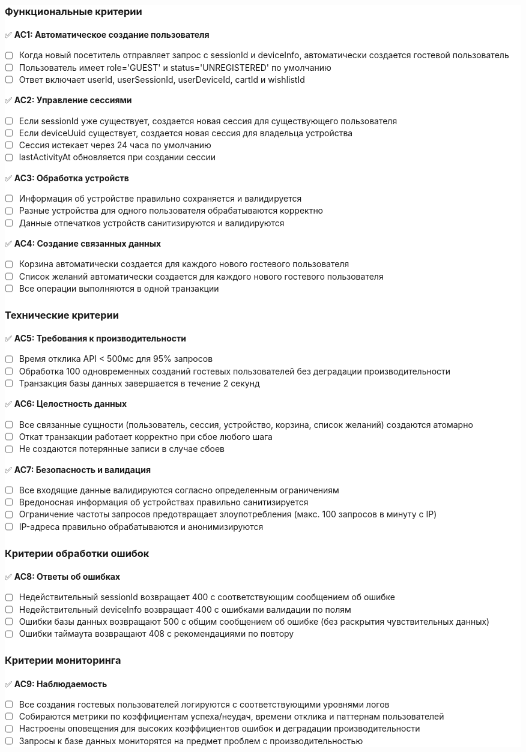 ### Функциональные критерии
✅ **AC1: Автоматическое создание пользователя**
- [ ] Когда новый посетитель отправляет запрос с sessionId и deviceInfo, автоматически создается гостевой пользователь
- [ ] Пользователь имеет role='GUEST' и status='UNREGISTERED' по умолчанию
- [ ] Ответ включает userId, userSessionId, userDeviceId, cartId и wishlistId

✅ **AC2: Управление сессиями**
- [ ] Если sessionId уже существует, создается новая сессия для существующего пользователя
- [ ] Если deviceUuid существует, создается новая сессия для владельца устройства
- [ ] Сессия истекает через 24 часа по умолчанию
- [ ] lastActivityAt обновляется при создании сессии

✅ **AC3: Обработка устройств**
- [ ] Информация об устройстве правильно сохраняется и валидируется
- [ ] Разные устройства для одного пользователя обрабатываются корректно
- [ ] Данные отпечатков устройств санитизируются и валидируются

✅ **AC4: Создание связанных данных**
- [ ] Корзина автоматически создается для каждого нового гостевого пользователя
- [ ] Список желаний автоматически создается для каждого нового гостевого пользователя
- [ ] Все операции выполняются в одной транзакции

### Технические критерии
✅ **AC5: Требования к производительности**
- [ ] Время отклика API < 500мс для 95% запросов
- [ ] Обработка 100 одновременных созданий гостевых пользователей без деградации производительности
- [ ] Транзакция базы данных завершается в течение 2 секунд

✅ **AC6: Целостность данных**
- [ ] Все связанные сущности (пользователь, сессия, устройство, корзина, список желаний) создаются атомарно
- [ ] Откат транзакции работает корректно при сбое любого шага
- [ ] Не создаются потерянные записи в случае сбоев

✅ **AC7: Безопасность и валидация**
- [ ] Все входящие данные валидируются согласно определенным ограничениям
- [ ] Вредоносная информация об устройствах правильно санитизируется
- [ ] Ограничение частоты запросов предотвращает злоупотребления (макс. 100 запросов в минуту с IP)
- [ ] IP-адреса правильно обрабатываются и анонимизируются

### Критерии обработки ошибок
✅ **AC8: Ответы об ошибках**
- [ ] Недействительный sessionId возвращает 400 с соответствующим сообщением об ошибке
- [ ] Недействительный deviceInfo возвращает 400 с ошибками валидации по полям
- [ ] Ошибки базы данных возвращают 500 с общим сообщением об ошибке (без раскрытия чувствительных данных)
- [ ] Ошибки таймаута возвращают 408 с рекомендациями по повтору

### Критерии мониторинга
✅ **AC9: Наблюдаемость**
- [ ] Все создания гостевых пользователей логируются с соответствующими уровнями логов
- [ ] Собираются метрики по коэффициентам успеха/неудач, времени отклика и паттернам пользователей
- [ ] Настроены оповещения для высоких коэффициентов ошибок и деградации производительности
- [ ] Запросы к базе данных мониторятся на предмет проблем с производительностью
